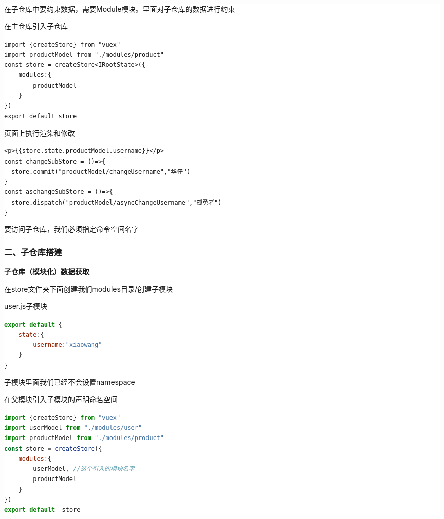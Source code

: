 在子仓库中要约束数据，需要Module模块。里面对子仓库的数据进行约束

在主仓库引入子仓库

```
import {createStore} from "vuex"
import productModel from "./modules/product"
const store = createStore<IRootState>({
    modules:{
        productModel
    }
})
export default store
```

页面上执行渲染和修改

```
<p>{{store.state.productModel.username}}</p>
const changeSubStore = ()=>{
  store.commit("productModel/changeUsername","华仔")
}
const aschangeSubStore = ()=>{
  store.dispatch("productModel/asyncChangeUsername","孤勇者")
}
```

要访问子仓库，我们必须指定命令空间名字



### 二、子仓库搭建

**子仓库（模块化）数据获取**

在store文件夹下面创建我们modules目录/创建子模块

user.js子模块

```js
export default {
    state:{
        username:"xiaowang"
    }
}
```

子模块里面我们已经不会设置namespace

在父模块引入子模块的声明命名空间

```js
import {createStore} from "vuex"
import userModel from "./modules/user"
import productModel from "./modules/product"
const store = createStore({
    modules:{
        userModel, //这个引入的模块名字
        productModel
    }
})
export default  store
```
